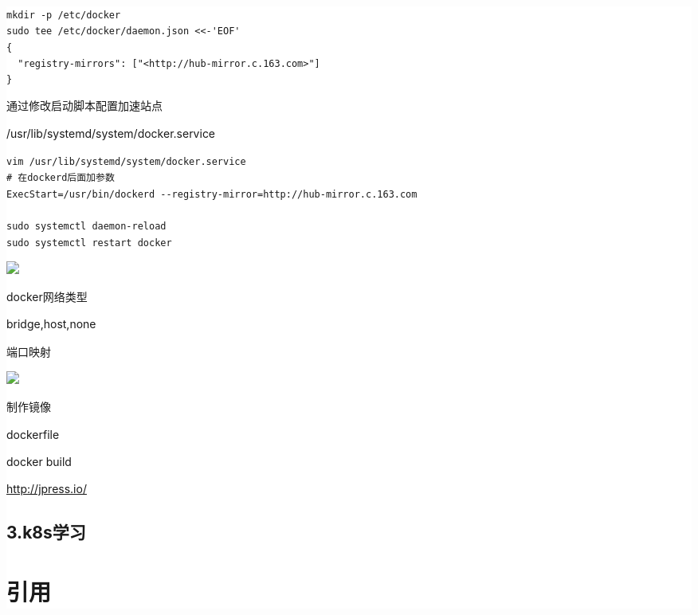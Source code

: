 ```shell
mkdir -p /etc/docker
sudo tee /etc/docker/daemon.json <<-'EOF'
{
  "registry-mirrors": ["<http://hub-mirror.c.163.com>"]
}
```

通过修改启动脚本配置加速站点

/usr/lib/systemd/system/docker.service

```shell
vim /usr/lib/systemd/system/docker.service 
# 在dockerd后面加参数
ExecStart=/usr/bin/dockerd --registry-mirror=http://hub-mirror.c.163.com

sudo systemctl daemon-reload
sudo systemctl restart docker
```



![](/run/media/dhasijkd/learning/git_project/to-be-engineer/geektime_tobeEngineer/pic/docker组成.png)





docker网络类型

bridge,host,none

端口映射

![](/run/media/dhasijkd/learning/git_project/to-be-engineer/geektime_tobeEngineer/pic/docker网络.png)



制作镜像

dockerfile

docker build

http://jpress.io/









## 3.k8s学习











# 引用

